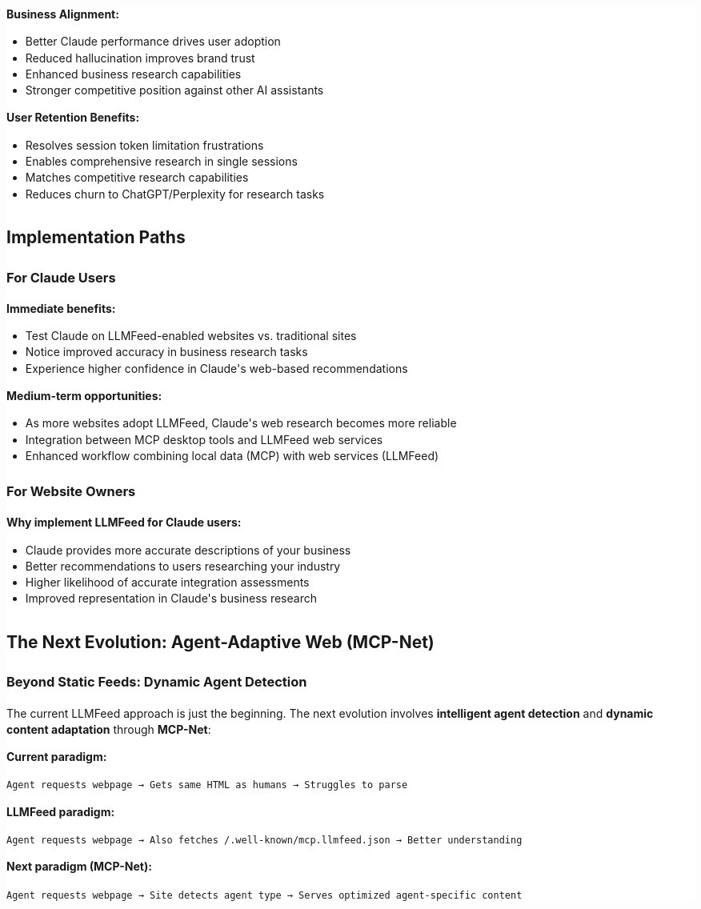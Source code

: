 **Business Alignment:**
- Better Claude performance drives user adoption
- Reduced hallucination improves brand trust
- Enhanced business research capabilities
- Stronger competitive position against other AI assistants

**User Retention Benefits:**
- Resolves session token limitation frustrations
- Enables comprehensive research in single sessions
- Matches competitive research capabilities
- Reduces churn to ChatGPT/Perplexity for research tasks

## Implementation Paths

### For Claude Users

**Immediate benefits:**
- Test Claude on LLMFeed-enabled websites vs. traditional sites
- Notice improved accuracy in business research tasks
- Experience higher confidence in Claude's web-based recommendations

**Medium-term opportunities:**
- As more websites adopt LLMFeed, Claude's web research becomes more reliable
- Integration between MCP desktop tools and LLMFeed web services
- Enhanced workflow combining local data (MCP) with web services (LLMFeed)

### For Website Owners

**Why implement LLMFeed for Claude users:**
- Claude provides more accurate descriptions of your business
- Better recommendations to users researching your industry
- Higher likelihood of accurate integration assessments
- Improved representation in Claude's business research

## The Next Evolution: Agent-Adaptive Web (MCP-Net)

### Beyond Static Feeds: Dynamic Agent Detection

The current LLMFeed approach is just the beginning. The next evolution involves **intelligent agent detection** and **dynamic content adaptation** through **MCP-Net**:

**Current paradigm:**
```
Agent requests webpage → Gets same HTML as humans → Struggles to parse
```

**LLMFeed paradigm:**
```
Agent requests webpage → Also fetches /.well-known/mcp.llmfeed.json → Better understanding
```

**Next paradigm (MCP-Net):**
```
Agent requests webpage → Site detects agent type → Serves optimized agent-specific content
```
